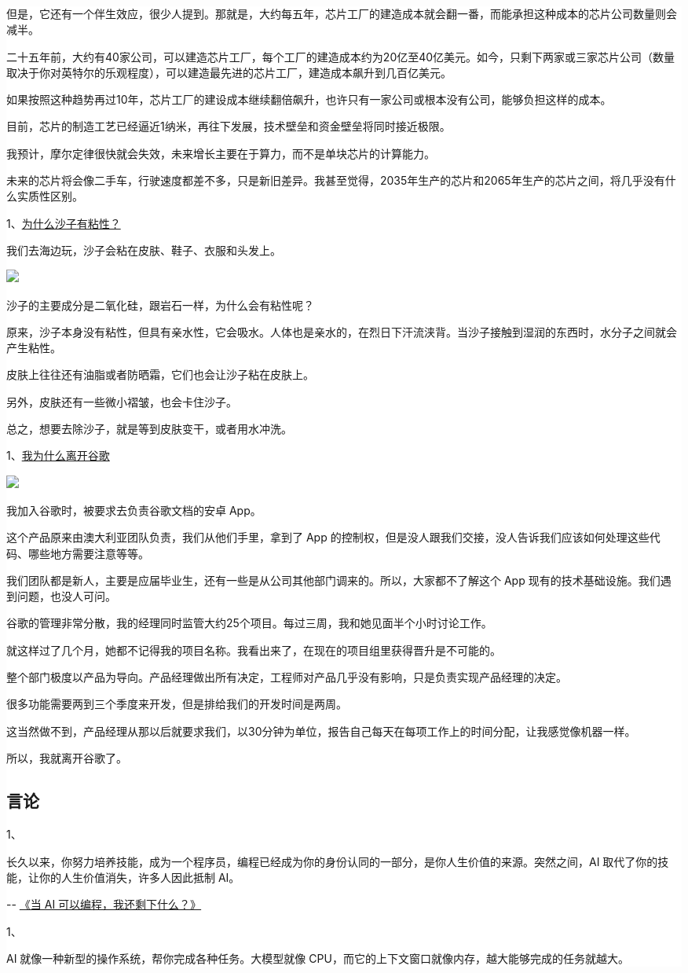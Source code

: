 但是，它还有一个伴生效应，很少人提到。那就是，大约每五年，芯片工厂的建造成本就会翻一番，而能承担这种成本的芯片公司数量则会减半。

二十五年前，大约有40家公司，可以建造芯片工厂，每个工厂的建造成本约为20亿至40亿美元。如今，只剩下两家或三家芯片公司（数量取决于你对英特尔的乐观程度），可以建造最先进的芯片工厂，建造成本飙升到几百亿美元。

如果按照这种趋势再过10年，芯片工厂的建设成本继续翻倍飙升，也许只有一家公司或根本没有公司，能够负担这样的成本。

目前，芯片的制造工艺已经逼近1纳米，再往下发展，技术壁垒和资金壁垒将同时接近极限。

我预计，摩尔定律很快就会失效，未来增长主要在于算力，而不是单块芯片的计算能力。

未来的芯片将会像二手车，行驶速度都差不多，只是新旧差异。我甚至觉得，2035年生产的芯片和2065年生产的芯片之间，将几乎没有什么实质性区别。

1、[为什么沙子有粘性？](https://www.mentalfloss.com/posts/why-is-sand-sticky)

我们去海边玩，沙子会粘在皮肤、鞋子、衣服和头发上。

![](https://cdn.beekka.com/blogimg/asset/202304/bg2023042604.webp)

沙子的主要成分是二氧化硅，跟岩石一样，为什么会有粘性呢？

原来，沙子本身没有粘性，但具有亲水性，它会吸水。人体也是亲水的，在烈日下汗流浃背。当沙子接触到湿润的东西时，水分子之间就会产生粘性。

皮肤上往往还有油脂或者防晒霜，它们也会让沙子粘在皮肤上。

另外，皮肤还有一些微小褶皱，也会卡住沙子。

总之，想要去除沙子，就是等到皮肤变干，或者用水冲洗。

1、[我为什么离开谷歌](https://jayconrod.com/posts/122/leaving-google)

![](https://cdn.beekka.com/blogimg/asset/202211/bg2022112419.webp)

我加入谷歌时，被要求去负责谷歌文档的安卓 App。

这个产品原来由澳大利亚团队负责，我们从他们手里，拿到了 App 的控制权，但是没人跟我们交接，没人告诉我们应该如何处理这些代码、哪些地方需要注意等等。

我们团队都是新人，主要是应届毕业生，还有一些是从公司其他部门调来的。所以，大家都不了解这个 App 现有的技术基础设施。我们遇到问题，也没人可问。

谷歌的管理非常分散，我的经理同时监管大约25个项目。每过三周，我和她见面半个小时讨论工作。

就这样过了几个月，她都不记得我的项目名称。我看出来了，在现在的项目组里获得晋升是不可能的。

整个部门极度以产品为导向。产品经理做出所有决定，工程师对产品几乎没有影响，只是负责实现产品经理的决定。

很多功能需要两到三个季度来开发，但是排给我们的开发时间是两周。

这当然做不到，产品经理从那以后就要求我们，以30分钟为单位，报告自己每天在每项工作上的时间分配，让我感觉像机器一样。

所以，我就离开谷歌了。

## 言论

1、

长久以来，你努力培养技能，成为一个程序员，编程已经成为你的身份认同的一部分，是你人生价值的来源。突然之间，AI 取代了你的技能，让你的人生价值消失，许多人因此抵制 AI。

-- [《当 AI 可以编程，我还剩下什么？》](https://simonwillison.net/2025/Jul/3/adam-gordon-bell/)

1、

AI 就像一种新型的操作系统，帮你完成各种任务。大模型就像 CPU，而它的上下文窗口就像内存，越大能够完成的任务就越大。
